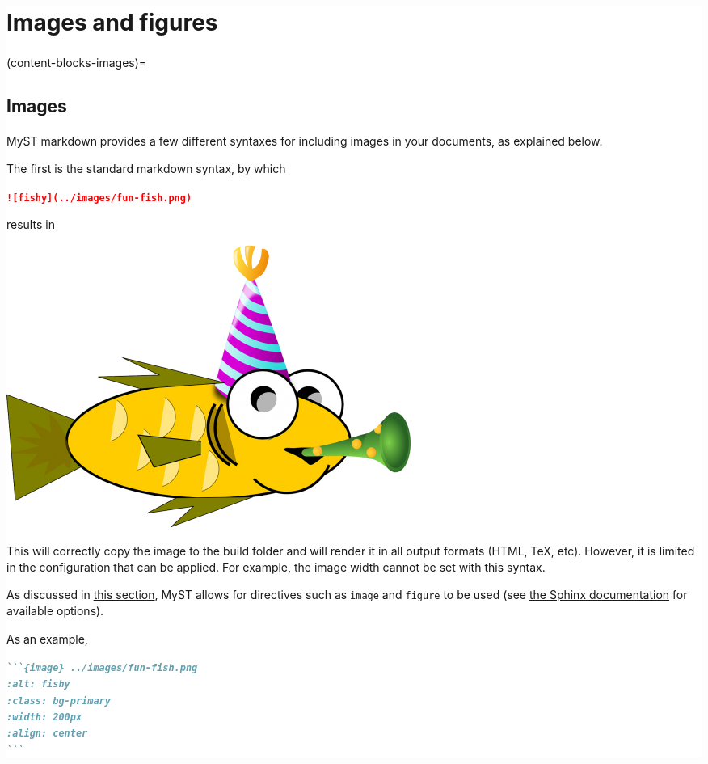 # Images and figures

(content-blocks-images)=
## Images

MyST markdown provides a few different syntaxes for including images in your documents, as explained below.

The first is the standard markdown syntax, by which

```md
![fishy](../images/fun-fish.png)
```

results in

![fishy](../images/fun-fish.png)

This will correctly copy the image to the build folder and will render it in all output formats (HTML, TeX, etc).
However, it is limited in the configuration that can be applied. For example, the image width cannot be set with this syntax.

As discussed in [this section](content:myst/directives), MyST allows for directives such as `image` and `figure` to be used (see [the Sphinx documentation](sphinx:rst-primer) for available options).

As an example,

````md
```{image} ../images/fun-fish.png
:alt: fishy
:class: bg-primary
:width: 200px
:align: center
```
````
